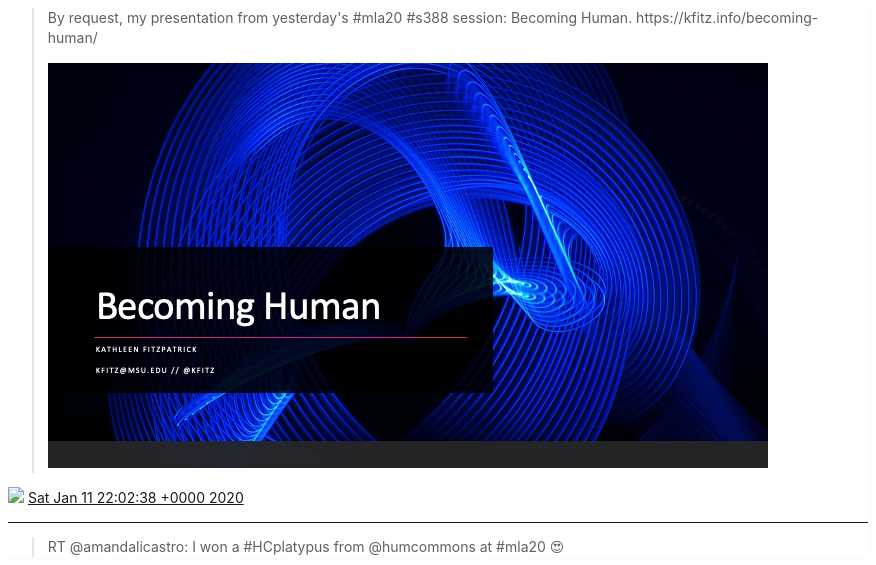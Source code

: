 > By request, my presentation from yesterday's \#mla20 \#s388 session: Becoming Human\. https://kfitz\.info/becoming\-human/ 
> 
> ![](../../media/1216118242877542401-EOCFGNnX4AE1pPn.png)

<img src="../../media/tweet.ico" width="12" /> [Sat Jan 11 22:02:38 +0000 2020](https://twitter.com/kfitz/status/1216118242877542401)

----

> RT @amandalicastro: I won a \#HCplatypus from @humcommons at \#mla20 😍 
> 